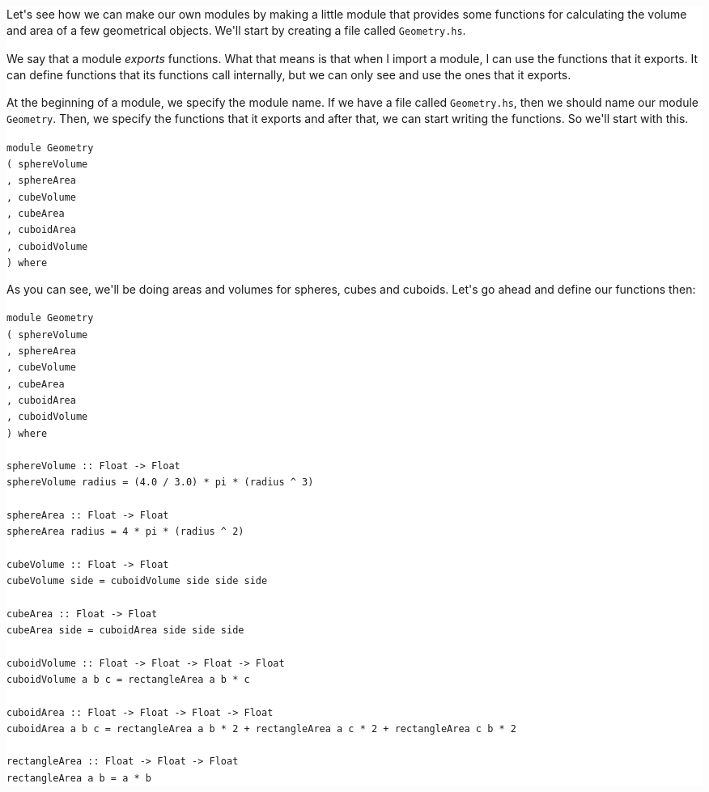 Let's see how we can make our own modules by making a little module that
provides some functions for calculating the volume and area of a few geometrical
objects. We'll start by creating a file called `Geometry.hs`.

We say that a module *exports* functions. What that means is that when I import
a module, I can use the functions that it exports. It can define functions that
its functions call internally, but we can only see and use the ones that it
exports.

At the beginning of a module, we specify the module name. If we have a file
called `Geometry.hs`, then we should name our module `Geometry`. Then, we
specify the functions that it exports and after that, we can start writing the
functions. So we'll start with this.

```{.haskell:ghci}
module Geometry
( sphereVolume
, sphereArea
, cubeVolume
, cubeArea
, cuboidArea
, cuboidVolume
) where
```

As you can see, we'll be doing areas and volumes for spheres, cubes and cuboids.
Let's go ahead and define our functions then:

```{.haskell:ghci}
module Geometry
( sphereVolume
, sphereArea
, cubeVolume
, cubeArea
, cuboidArea
, cuboidVolume
) where

sphereVolume :: Float -> Float
sphereVolume radius = (4.0 / 3.0) * pi * (radius ^ 3)

sphereArea :: Float -> Float
sphereArea radius = 4 * pi * (radius ^ 2)

cubeVolume :: Float -> Float
cubeVolume side = cuboidVolume side side side

cubeArea :: Float -> Float
cubeArea side = cuboidArea side side side

cuboidVolume :: Float -> Float -> Float -> Float
cuboidVolume a b c = rectangleArea a b * c

cuboidArea :: Float -> Float -> Float -> Float
cuboidArea a b c = rectangleArea a b * 2 + rectangleArea a c * 2 + rectangleArea c b * 2

rectangleArea :: Float -> Float -> Float
rectangleArea a b = a * b
```
